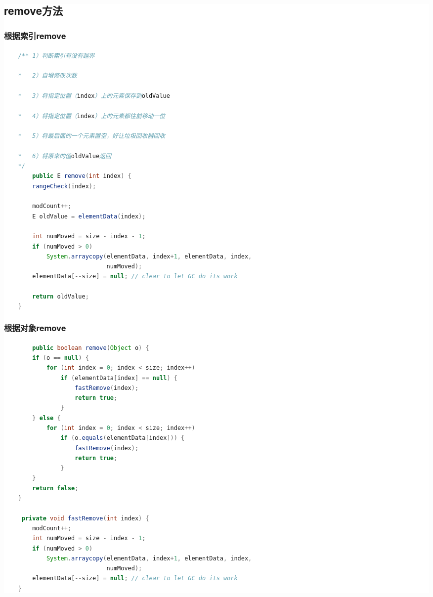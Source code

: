 ## remove方法

### 根据索引remove

```java
    /** 1）判断索引有没有越界

    *   2）自增修改次数

    *   3）将指定位置（index）上的元素保存到oldValue

    *   4）将指定位置（index）上的元素都往前移动一位

    *   5）将最后面的一个元素置空，好让垃圾回收器回收

    *   6）将原来的值oldValue返回  
    */ 
        public E remove(int index) {
        rangeCheck(index);

        modCount++;
        E oldValue = elementData(index);

        int numMoved = size - index - 1;
        if (numMoved > 0)
            System.arraycopy(elementData, index+1, elementData, index,
                             numMoved);
        elementData[--size] = null; // clear to let GC do its work

        return oldValue;
    }
```

### 根据对象remove

```java
        public boolean remove(Object o) {
        if (o == null) {
            for (int index = 0; index < size; index++)
                if (elementData[index] == null) {
                    fastRemove(index);
                    return true;
                }
        } else {
            for (int index = 0; index < size; index++)
                if (o.equals(elementData[index])) {
                    fastRemove(index);
                    return true;
                }
        }
        return false;
    }

     private void fastRemove(int index) {
        modCount++;
        int numMoved = size - index - 1;
        if (numMoved > 0)
            System.arraycopy(elementData, index+1, elementData, index,
                             numMoved);
        elementData[--size] = null; // clear to let GC do its work
    }

```
